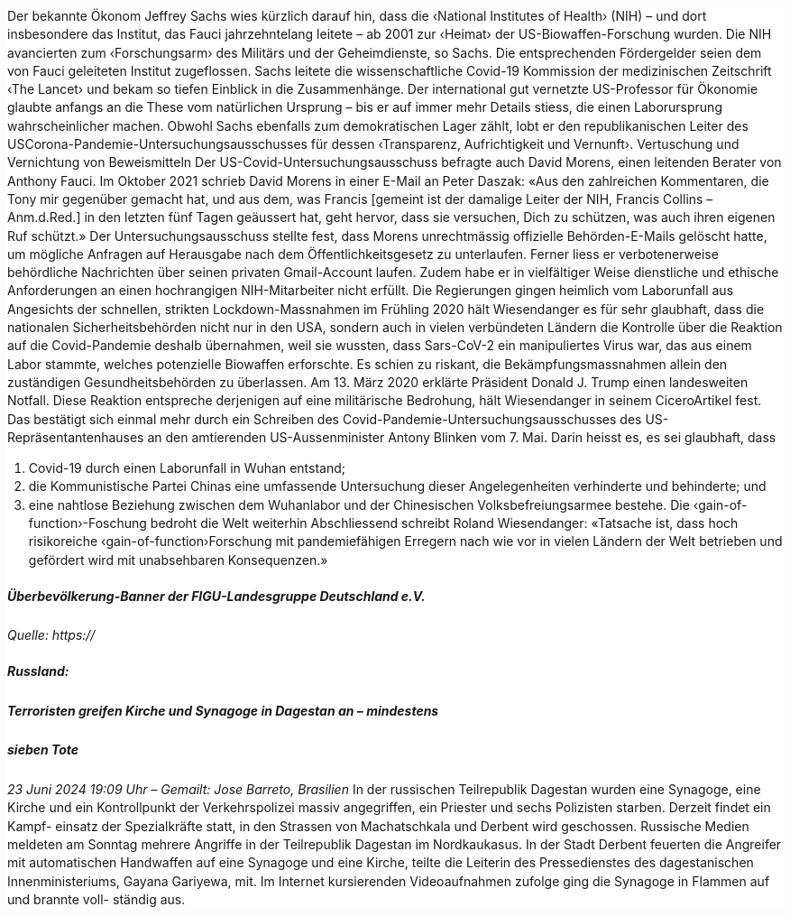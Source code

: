 Der bekannte Ökonom Jeffrey Sachs wies kürzlich darauf hin, dass die ‹National Institutes of Health› (NIH) – und dort insbesondere das Institut, das Fauci jahrzehntelang leitete – ab 2001 zur ‹Heimat› der US-Biowaffen-Forschung wurden. Die NIH avancierten zum ‹Forschungsarm› des Militärs und der Geheimdienste, so Sachs. Die entsprechenden Fördergelder seien dem von Fauci geleiteten Institut zugeflossen.
Sachs leitete die wissenschaftliche Covid-19 Kommission der medizinischen Zeitschrift ‹The Lancet› und bekam so tiefen Einblick in die Zusammenhänge. Der international gut vernetzte US-Professor für Ökonomie glaubte anfangs an die These vom natürlichen Ursprung – bis er auf immer mehr Details stiess, die einen Laborursprung wahrscheinlicher machen.
Obwohl Sachs ebenfalls zum demokratischen Lager zählt, lobt er den republikanischen Leiter des USCorona-Pandemie-Untersuchungsausschusses für dessen ‹Transparenz, Aufrichtigkeit und Vernunft›. Vertuschung und Vernichtung von Beweismitteln Der US-Covid-Untersuchungsausschuss befragte auch David Morens, einen leitenden Berater von Anthony Fauci. Im Oktober 2021 schrieb David Morens in einer E-Mail an Peter Daszak: «Aus den zahlreichen Kommentaren, die Tony mir gegenüber gemacht hat, und aus dem, was Francis [gemeint ist der damalige Leiter der NIH, Francis Collins – Anm.d.Red.] in den letzten fünf Tagen geäussert hat, geht hervor, dass sie versuchen, Dich zu schützen, was auch ihren eigenen Ruf schützt.» Der Untersuchungsausschuss stellte fest, dass Morens unrechtmässig offizielle Behörden-E-Mails gelöscht hatte, um mögliche Anfragen auf Herausgabe nach dem Öffentlichkeitsgesetz zu unterlaufen. Ferner liess er verbotenerweise behördliche Nachrichten über seinen privaten Gmail-Account laufen. Zudem habe er in vielfältiger Weise dienstliche und ethische Anforderungen an einen hochrangigen NIH-Mitarbeiter nicht erfüllt.
Die Regierungen gingen heimlich vom Laborunfall aus Angesichts der schnellen, strikten Lockdown-Massnahmen im Frühling 2020 hält Wiesendanger es für sehr glaubhaft, dass die nationalen Sicherheitsbehörden nicht nur in den USA, sondern auch in vielen verbündeten Ländern die Kontrolle über die Reaktion auf die Covid-Pandemie deshalb übernahmen, weil sie wussten, dass Sars-CoV-2 ein manipuliertes Virus war, das aus einem Labor stammte, welches potenzielle Biowaffen erforschte. Es schien zu riskant, die Bekämpfungsmassnahmen allein den zuständigen Gesundheitsbehörden zu überlassen. Am 13. März 2020 erklärte Präsident Donald J. Trump einen landesweiten Notfall. Diese Reaktion entspreche derjenigen auf eine militärische Bedrohung, hält Wiesendanger in seinem CiceroArtikel fest.
Das bestätigt sich einmal mehr durch ein Schreiben des Covid-Pandemie-Untersuchungsausschusses des US-Repräsentantenhauses an den amtierenden US-Aussenminister Antony Blinken vom 7. Mai. Darin heisst es, es sei glaubhaft, dass
1. Covid-19 durch einen Laborunfall in Wuhan entstand;
2. die Kommunistische Partei Chinas eine umfassende Untersuchung dieser Angelegenheiten verhinderte und behinderte; und
3. eine nahtlose Beziehung zwischen dem Wuhanlabor und der Chinesischen Volksbefreiungsarmee bestehe. Die ‹gain-of-function›-Foschung bedroht die Welt weiterhin Abschliessend schreibt Roland Wiesendanger: «Tatsache ist, dass hoch risikoreiche ‹gain-of-function›Forschung mit pandemiefähigen Erregern nach wie vor in vielen Ländern der Welt betrieben und gefördert wird mit unabsehbaren Konsequenzen.»
##### Überbevölkerung-Banner der FIGU-Landesgruppe  Deutschland e.V.
_Quelle: https://_
##### Russland:
##### Terroristen greifen Kirche und Synagoge in Dagestan an – mindestens
##### sieben Tote
_23 Juni 2024 19:09 Uhr – Gemailt: Jose Barreto, Brasilien_ In der russischen Teilrepublik Dagestan wurden eine Synagoge, eine Kirche und ein Kontrollpunkt der Verkehrspolizei massiv angegriffen, ein Priester und sechs Polizisten starben. Derzeit findet ein Kampf- einsatz der Spezialkräfte statt, in den Strassen von Machatschkala und Derbent wird geschossen.
Russische Medien meldeten am Sonntag mehrere Angriffe in der Teilrepublik Dagestan im Nordkaukasus. In der Stadt Derbent feuerten die Angreifer mit automatischen Handwaffen auf eine Synagoge und eine Kirche, teilte die Leiterin des Pressedienstes des dagestanischen Innenministeriums, Gayana Gariyewa, mit. Im Internet kursierenden Videoaufnahmen zufolge ging die Synagoge in Flammen auf und brannte voll- ständig aus.